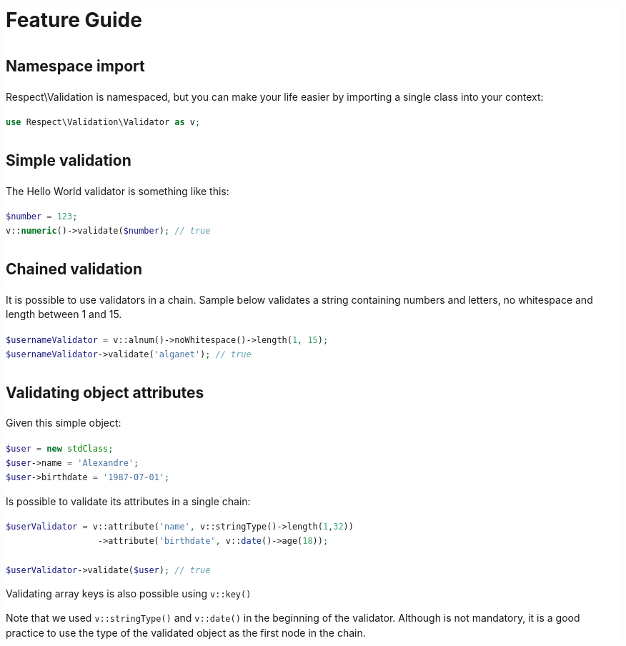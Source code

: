 # Feature Guide

## Namespace import

Respect\Validation is namespaced, but you can make your life easier by importing
a single class into your context:

```php
use Respect\Validation\Validator as v;
```

## Simple validation

The Hello World validator is something like this:

```php
$number = 123;
v::numeric()->validate($number); // true
```

## Chained validation

It is possible to use validators in a chain. Sample below validates a string
containing numbers and letters, no whitespace and length between 1 and 15.

```php
$usernameValidator = v::alnum()->noWhitespace()->length(1, 15);
$usernameValidator->validate('alganet'); // true
```

## Validating object attributes

Given this simple object:

```php
$user = new stdClass;
$user->name = 'Alexandre';
$user->birthdate = '1987-07-01';
```

Is possible to validate its attributes in a single chain:

```php
$userValidator = v::attribute('name', v::stringType()->length(1,32))
                  ->attribute('birthdate', v::date()->age(18));

$userValidator->validate($user); // true
```

Validating array keys is also possible using `v::key()`

Note that we used `v::stringType()` and `v::date()` in the beginning of the validator.
Although is not mandatory, it is a good practice to use the type of the
validated object as the first node in the chain.
